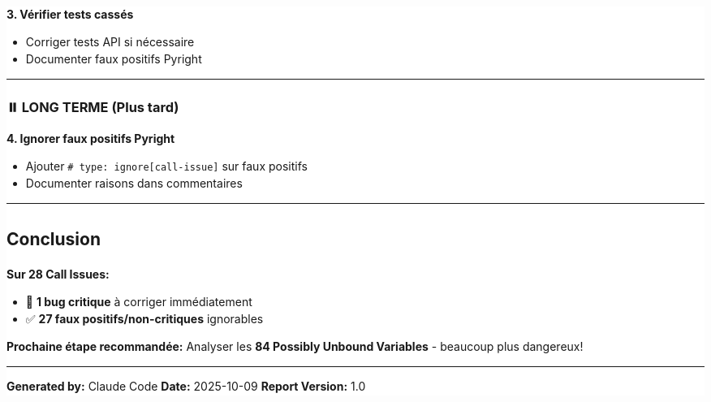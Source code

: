 **3. Vérifier tests cassés**
- Corriger tests API si nécessaire
- Documenter faux positifs Pyright

---

### ⏸️ LONG TERME (Plus tard)

**4. Ignorer faux positifs Pyright**
- Ajouter `# type: ignore[call-issue]` sur faux positifs
- Documenter raisons dans commentaires

---

## Conclusion

**Sur 28 Call Issues:**
- 🔴 **1 bug critique** à corriger immédiatement
- ✅ **27 faux positifs/non-critiques** ignorables

**Prochaine étape recommandée:**
Analyser les **84 Possibly Unbound Variables** - beaucoup plus dangereux!

---

**Generated by:** Claude Code
**Date:** 2025-10-09
**Report Version:** 1.0

